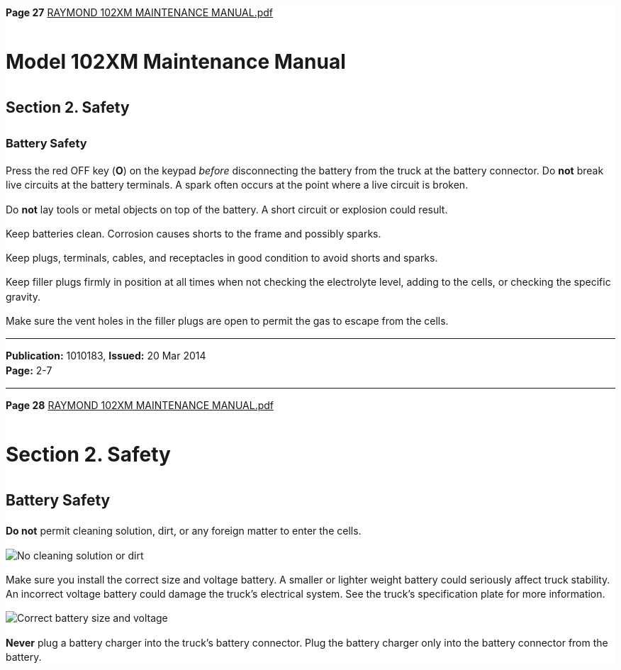 **Page 27**
[RAYMOND 102XM MAINTENANCE MANUAL.pdf](https://impaqxprocloudstorage.blob.core.windows.net/9df6bc18-672d-4fba-a58c-c442c9d468f4/a01487af-0d44-42de-af94-c1dfe0c345c0/pdf/RAYMOND%20102XM%20MAINTENANCE%20MANUAL.pdf#page=27)
# Model 102XM Maintenance Manual

## Section 2. Safety

### Battery Safety

Press the red OFF key (**O**) on the keypad *before* disconnecting the battery from the truck at the battery connector. Do **not** break live circuits at the battery terminals. A spark often occurs at the point where a live circuit is broken.

Do **not** lay tools or metal objects on top of the battery. A short circuit or explosion could result.

Keep batteries clean. Corrosion causes shorts to the frame and possibly sparks.

Keep plugs, terminals, cables, and receptacles in good condition to avoid shorts and sparks.

Keep filler plugs firmly in position at all times when not checking the electrolyte level, adding to the cells, or checking the specific gravity.

Make sure the vent holes in the filler plugs are open to permit the gas to escape from the cells.

---

**Publication:** 1010183, **Issued:** 20 Mar 2014  
**Page:** 2-7

---
**Page 28**
[RAYMOND 102XM MAINTENANCE MANUAL.pdf](https://impaqxprocloudstorage.blob.core.windows.net/9df6bc18-672d-4fba-a58c-c442c9d468f4/a01487af-0d44-42de-af94-c1dfe0c345c0/pdf/RAYMOND%20102XM%20MAINTENANCE%20MANUAL.pdf#page=28)
# Section 2. Safety

## Battery Safety

**Do not** permit cleaning solution, dirt, or any foreign matter to enter the cells.

![No cleaning solution or dirt](image1.png)

Make sure you install the correct size and voltage battery. A smaller or lighter weight battery could seriously affect truck stability. An incorrect voltage battery could damage the truck’s electrical system. See the truck’s specification plate for more information.

![Correct battery size and voltage](image2.png)

**Never** plug a battery charger into the truck’s battery connector. Plug the battery charger only into the battery connector from the battery.
